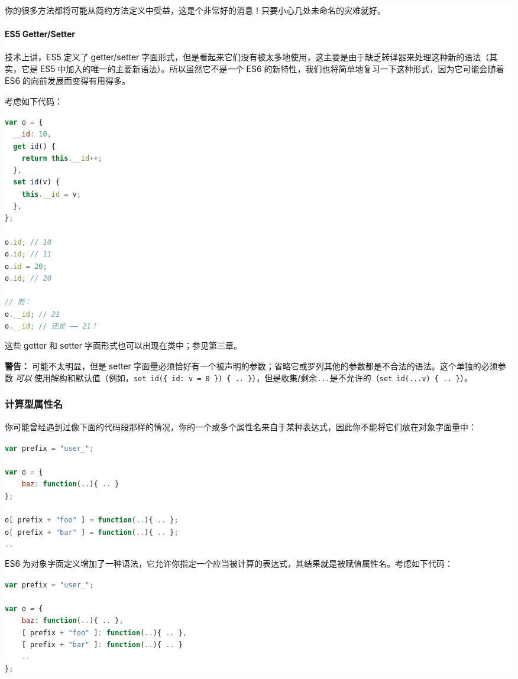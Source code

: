 你的很多方法都将可能从简约方法定义中受益，这是个非常好的消息！只要小心几处未命名的灾难就好。

#### ES5 Getter/Setter

技术上讲，ES5 定义了 getter/setter 字面形式，但是看起来它们没有被太多地使用，这主要是由于缺乏转译器来处理这种新的语法（其实，它是 ES5 中加入的唯一的主要新语法）。所以虽然它不是一个 ES6 的新特性，我们也将简单地复习一下这种形式，因为它可能会随着 ES6 的向前发展而变得有用得多。

考虑如下代码：

```js
var o = {
  __id: 10,
  get id() {
    return this.__id++;
  },
  set id(v) {
    this.__id = v;
  },
};

o.id; // 10
o.id; // 11
o.id = 20;
o.id; // 20

// 而：
o.__id; // 21
o.__id; // 还是 —— 21！
```

这些 getter 和 setter 字面形式也可以出现在类中；参见第三章。

**警告：** 可能不太明显，但是 setter 字面量必须恰好有一个被声明的参数；省略它或罗列其他的参数都是不合法的语法。这个单独的必须参数 _可以_ 使用解构和默认值（例如，`set id({ id: v = 0 }) { .. }`），但是收集/剩余`...`是不允许的（`set id(...v) { .. }`）。

### 计算型属性名

你可能曾经遇到过像下面的代码段那样的情况，你的一个或多个属性名来自于某种表达式，因此你不能将它们放在对象字面量中：

```js
var prefix = "user_";

var o = {
	baz: function(..){ .. }
};

o[ prefix + "foo" ] = function(..){ .. };
o[ prefix + "bar" ] = function(..){ .. };
..
```

ES6 为对象字面定义增加了一种语法，它允许你指定一个应当被计算的表达式，其结果就是被赋值属性名。考虑如下代码：

```js
var prefix = "user_";

var o = {
	baz: function(..){ .. },
	[ prefix + "foo" ]: function(..){ .. },
	[ prefix + "bar" ]: function(..){ .. }
	..
};
```
